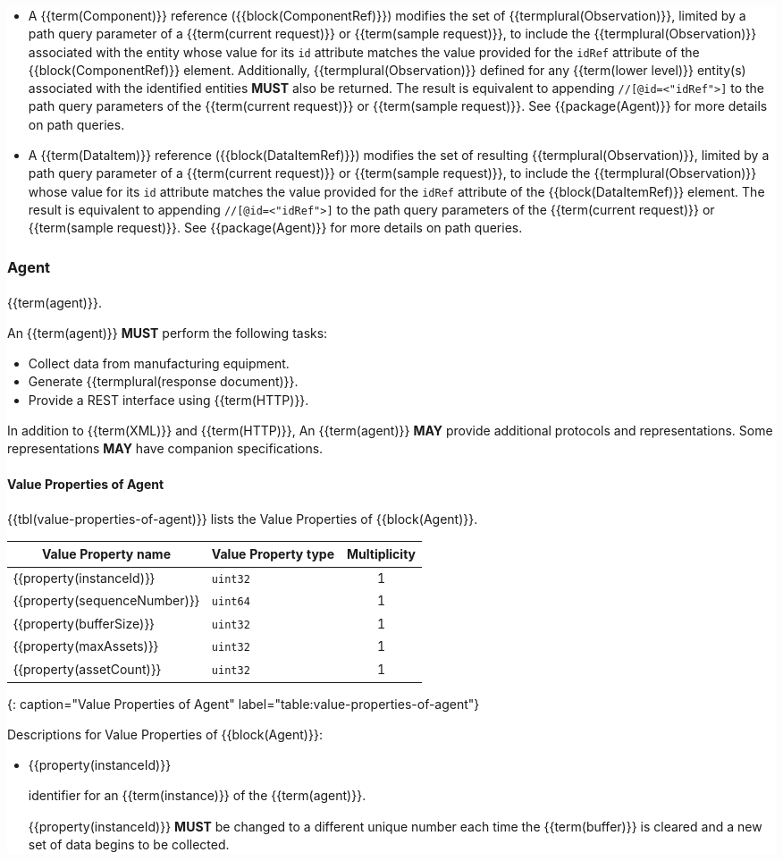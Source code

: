 * A {{term(Component)}} reference ({{block(ComponentRef)}}) modifies the set of {{termplural(Observation)}}, limited by a path query parameter of a {{term(current request)}} or {{term(sample request)}}, to include the {{termplural(Observation)}} associated with the entity whose value for its `id` attribute matches the value provided for the `idRef` attribute of the {{block(ComponentRef)}} element. Additionally, {{termplural(Observation)}} defined for any {{term(lower level)}} entity(s) associated with the identified entities **MUST** also be returned. The result is equivalent to appending `//[@id=<"idRef">]` to the path query parameters of the {{term(current request)}} or {{term(sample request)}}. See {{package(Agent)}} for more details on path queries.

* A {{term(DataItem)}} reference ({{block(DataItemRef)}}) modifies the set of resulting {{termplural(Observation)}}, limited by a path query parameter of a {{term(current request)}} or {{term(sample request)}}, to include the {{termplural(Observation)}} whose value for its `id` attribute matches the value provided for the `idRef` attribute of the {{block(DataItemRef)}} element. The result is equivalent to appending `//[@id=<"idRef">]` to the path query parameters of the {{term(current request)}} or {{term(sample request)}}. See {{package(Agent)}} for more details on path queries.


### Agent

{{term(agent)}}.

An {{term(agent)}} **MUST** perform the following tasks:

* Collect data from manufacturing equipment.
* Generate {{termplural(response document)}}.
* Provide a REST interface using {{term(HTTP)}}.

In addition to {{term(XML)}} and {{term(HTTP)}}, An {{term(agent)}} **MAY** provide additional protocols and representations. Some representations **MAY** have companion specifications.



#### Value Properties of Agent

{{tbl(value-properties-of-agent)}} lists the Value Properties of {{block(Agent)}}.

|Value Property name|Value Property type|Multiplicity|
|-|-|:-:|
|{{property(instanceId)}}|`uint32`|1|
|{{property(sequenceNumber)}}|`uint64`|1|
|{{property(bufferSize)}}|`uint32`|1|
|{{property(maxAssets)}}|`uint32`|1|
|{{property(assetCount)}}|`uint32`|1|
{: caption="Value Properties of Agent" label="table:value-properties-of-agent"}

Descriptions for Value Properties of {{block(Agent)}}:

* {{property(instanceId)}} 

    identifier for an {{term(instance)}} of the {{term(agent)}}.
         
    {{property(instanceId)}} **MUST** be changed to a different unique number each time the {{term(buffer)}} is cleared and a new set of data begins to be collected.
